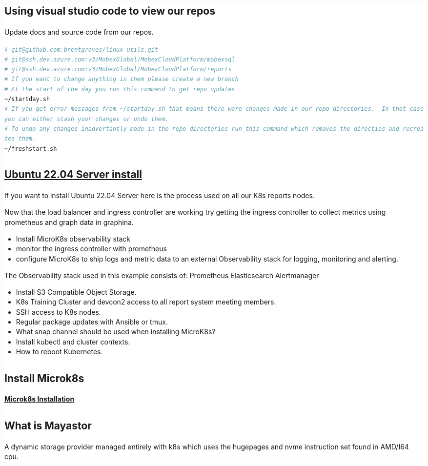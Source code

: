 ## Using visual studio code to view our repos

Update docs and source code from our repos.

```bash
# git@github.com:brentgroves/linux-utils.git
# git@ssh.dev.azure.com:v3/MobexGlobal/MobexCloudPlatform/mobexsql
# git@ssh.dev.azure.com:v3/MobexGlobal/MobexCloudPlatform/reports
# If you want to change anything in them please create a new branch
# At the start of the day you run this command to get repo updates
~/startday.sh
# If you get error messages from ~/startday.sh that means there were changes made in our repo directories.  In that case you can either stash your changes or undo them.
# To undo any changes inadvertantly made in the repo directories run this command which removes the directies and recreates them.
~/freshstart.sh

```

## **[Ubuntu 22.04 Server install](../../ubuntu22-04/server-install.md)**

If you want to install Ubuntu 22.04 Server here is the process used on all our K8s reports nodes.

Now that the load balancer and ingress controller are working try getting the ingress controller to collect metrics using prometheus and graph data in graphina.

- Install MicroK8s observability stack
- monitor the ingress controller with prometheus
- configure MicroK8s to ship logs and metric data to an external
 Observability stack for logging, monitoring and alerting.

The Observability stack used in this example consists of:
Prometheus
Elasticsearch
Alertmanager

- Install S3 Compatible Object Storage.
- K8s Training Cluster and devcon2 access to all report system meeting members.
- SSH access to K8s nodes.
- Regular package updates with Ansible or tmux.
- What snap channel should be used when installing MicroK8s?
- Install kubectl and cluster contexts.
- How to reboot Kubernetes.

## Install Microk8s

**[Microk8s Installation](../../../reports/k8s/microk8s_1.28_install.md)**

## What is Mayastor

A dynamic storage provider managed entirely with k8s which uses the hugepages and nvme instruction set found in AMD/I64 cpu.
